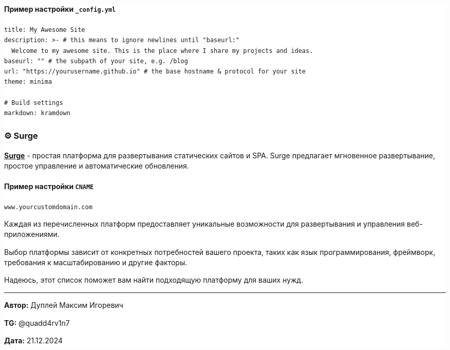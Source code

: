 #### Пример настройки `_config.yml`

```plaintext
title: My Awesome Site
description: >- # this means to ignore newlines until "baseurl:"
  Welcome to my awesome site. This is the place where I share my projects and ideas.
baseurl: "" # the subpath of your site, e.g. /blog
url: "https://yourusername.github.io" # the base hostname & protocol for your site
theme: minima

# Build settings
markdown: kramdown
```

### ⚙️ Surge

**[Surge](https://surge.sh/)** - простая платформа для развертывания статических сайтов и SPA. Surge предлагает мгновенное развертывание, простое управление и автоматические обновления.

#### Пример настройки `CNAME`

```plaintext
www.yourcustomdomain.com
```

Каждая из перечисленных платформ предоставляет уникальные возможности для развертывания и управления веб-приложениями.

Выбор платформы зависит от конкретных потребностей вашего проекта, таких как язык программирования, фреймворк, требования к масштабированию и другие факторы.

Надеюсь, этот список поможет вам найти подходящую платформу для ваших нужд.

---

**Автор:** Дуплей Максим Игоревич

**TG:** @quadd4rv1n7

**Дата:** 21.12.2024
